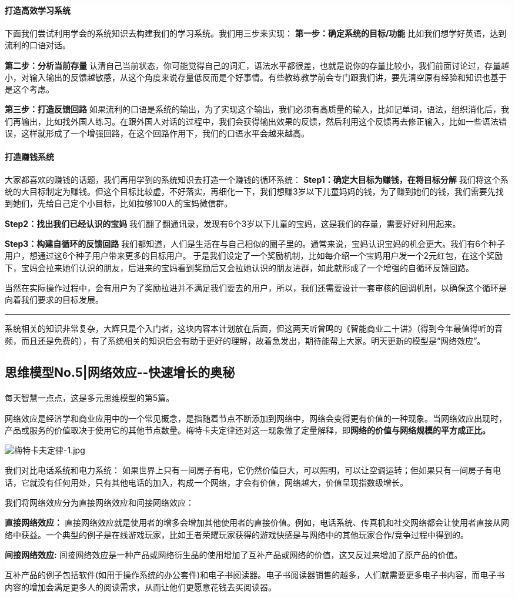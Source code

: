 #### 打造高效学习系统
下面我们尝试利用学会的系统知识去构建我们的学习系统。我们用三步来实现：
**第一步：确定系统的目标/功能**
比如我们想学好英语，达到流利的口语对话。

**第二步：分析当前存量**
认清自己当前状态，你可能觉得自己的词汇，语法水平都很差，也就是说你的存量比较小，我们前面讨论过，存量越小，对输入输出的反馈越敏感，从这个角度来说存量低反而是个好事情。有些教练教学前会专门跟我们讲，要先清空原有经验和知识也基于是这个考虑。

**第三步：打造反馈回路**
如果流利的口语是系统的输出，为了实现这个输出，我们必须有高质量的输入，比如记单词，语法，组织消化后，我们再输出，比如找外国人练习。在跟外国人对话的过程中，我们会获得输出效果的反馈，然后利用这个反馈再去修正输入，比如一些语法错误，这样就形成了一个增强回路，在这个回路作用下，我们的口语水平会越来越高。

#### 打造赚钱系统
大家都喜欢的赚钱的话题，我们再用学到的系统知识去打造一个赚钱的循环系统：
**Step1：确定大目标为赚钱，在将目标分解**
我们将这个系统的大目标制定为赚钱。但这个目标比较虚，不好落实，再细化一下，我们想赚3岁以下儿童妈妈的钱，为了赚到她们的钱，我们需要先找到她们，先给自己定个小目标，比如拉够100人的宝妈微信群。

**Step2：找出我们已经认识的宝妈**
我们翻了翻通讯录，发现有6个3岁以下儿童的宝妈，这是我们的存量，需要好好利用起来。

**Step3：构建自循环的反馈回路**
我们都知道，人们是生活在与自己相似的圈子里的。通常来说，宝妈认识宝妈的机会更大。我们有6个种子用户，想通过这6个种子用户带来更多的目标用户。
于是我们设定了一个奖励机制，比如每介绍一个宝妈用户发一个2元红包，在这个奖励下，宝妈会拉来她们认识的朋友，后进来的宝妈看到奖励后又会拉她认识的朋友进群，如此就形成了一个增强的自循环反馈回路。

当然在实际操作过程中，会有用户为了奖励拉进并不满足我们要去的用户，所以，我们还需要设计一套审核的回调机制，以确保这个循环是向着我们要求的目标发展。

---

系统相关的知识非常复杂，大辉只是个入门者，这块内容本计划放在后面，但这两天听曾鸣的《智能商业二十讲》（得到今年最值得听的音频，而且还是免费的），有了系统相关的知识后会有助于更好的理解，故着急发出，期待能帮上大家。明天更新的模型是“网络效应”。



## 思维模型No.5|网络效应--快速增长的奥秘

每天智慧一点点，这是多元思维模型的第5篇。

网络效应是经济学和商业应用中的一个常见概念，是指随着节点不断添加到网络中，网络会变得更有价值的一种现象。当网络效应出现时，产品或服务的价值取决于使用它的其他节点数量。梅特卡夫定律还对这一现象做了定量解释，即**网络的价值与网络规模的平方成正比。**

![梅特卡夫定律-1.jpg](http://upload-images.jianshu.io/upload_images/105719-efadc015d7288602.jpg?imageMogr2/auto-orient/strip%7CimageView2/2/w/1240)

我们对比电话系统和电力系统：
如果世界上只有一间房子有电，它仍然价值巨大，可以照明，可以让空调运转；但如果只有一间房子有电话，它就没有任何用处，只有其他电话的加入，构成一个网络，才会有价值，网络越大，价值呈现指数级增长。

我们将网络效应分为直接网络效应和间接网络效应：

**直接网络效应：**
直接网络效应就是使用者的增多会增加其他使用者的直接价值。例如，电话系统、传真机和社交网络都会让使用者直接从网络中获益。一个典型的例子是在线游戏玩家，比如王者荣耀玩家获得的游戏快感是与网络中的其他玩家合作/竞争过程中得到的。

**间接网络效应:**
间接网络效应是一种产品或网络衍生品的使用增加了互补产品或网络的价值，这又反过来增加了原产品的价值。

互补产品的例子包括软件(如用于操作系统的办公套件)和电子书阅读器。电子书阅读器销售的越多，人们就需要更多电子书内容，而电子书内容的增加会满足更多人的阅读需求，从而让他们更愿意花钱去买阅读器。
